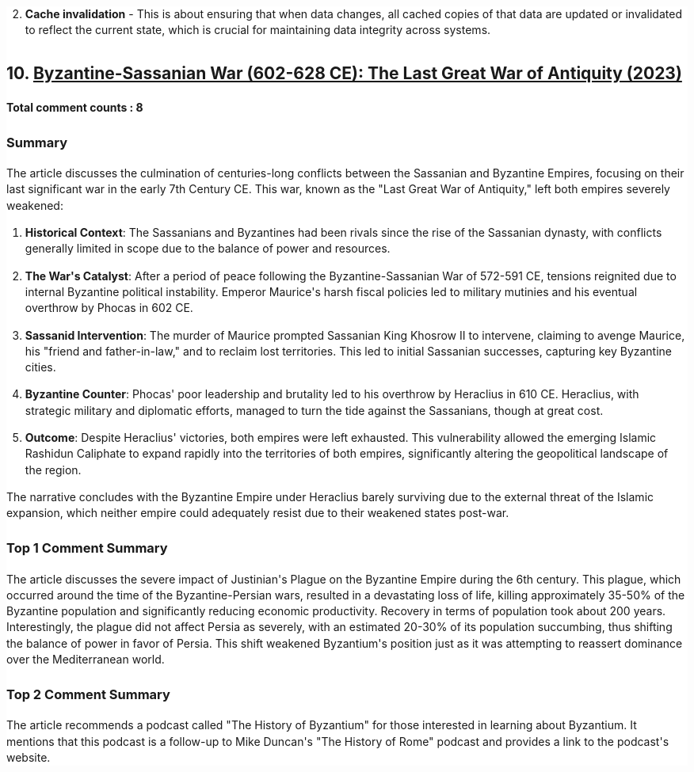 2. **Cache invalidation** - This is about ensuring that when data changes, all cached copies of that data are updated or invalidated to reflect the current state, which is crucial for maintaining data integrity across systems.

## 10. [Byzantine-Sassanian War (602-628 CE): The Last Great War of Antiquity (2023)](https://news.ycombinator.com/item?id=42732533)

**Total comment counts : 8**

### Summary

 The article discusses the culmination of centuries-long conflicts between the Sassanian and Byzantine Empires, focusing on their last significant war in the early 7th Century CE. This war, known as the "Last Great War of Antiquity," left both empires severely weakened:

1. **Historical Context**: The Sassanians and Byzantines had been rivals since the rise of the Sassanian dynasty, with conflicts generally limited in scope due to the balance of power and resources.

2. **The War's Catalyst**: After a period of peace following the Byzantine-Sassanian War of 572-591 CE, tensions reignited due to internal Byzantine political instability. Emperor Maurice's harsh fiscal policies led to military mutinies and his eventual overthrow by Phocas in 602 CE.

3. **Sassanid Intervention**: The murder of Maurice prompted Sassanian King Khosrow II to intervene, claiming to avenge Maurice, his "friend and father-in-law," and to reclaim lost territories. This led to initial Sassanian successes, capturing key Byzantine cities.

4. **Byzantine Counter**: Phocas' poor leadership and brutality led to his overthrow by Heraclius in 610 CE. Heraclius, with strategic military and diplomatic efforts, managed to turn the tide against the Sassanians, though at great cost.

5. **Outcome**: Despite Heraclius' victories, both empires were left exhausted. This vulnerability allowed the emerging Islamic Rashidun Caliphate to expand rapidly into the territories of both empires, significantly altering the geopolitical landscape of the region. 

The narrative concludes with the Byzantine Empire under Heraclius barely surviving due to the external threat of the Islamic expansion, which neither empire could adequately resist due to their weakened states post-war.

### Top 1 Comment Summary

 The article discusses the severe impact of Justinian's Plague on the Byzantine Empire during the 6th century. This plague, which occurred around the time of the Byzantine-Persian wars, resulted in a devastating loss of life, killing approximately 35-50% of the Byzantine population and significantly reducing economic productivity. Recovery in terms of population took about 200 years. Interestingly, the plague did not affect Persia as severely, with an estimated 20-30% of its population succumbing, thus shifting the balance of power in favor of Persia. This shift weakened Byzantium's position just as it was attempting to reassert dominance over the Mediterranean world.

### Top 2 Comment Summary

 The article recommends a podcast called "The History of Byzantium" for those interested in learning about Byzantium. It mentions that this podcast is a follow-up to Mike Duncan's "The History of Rome" podcast and provides a link to the podcast's website.

